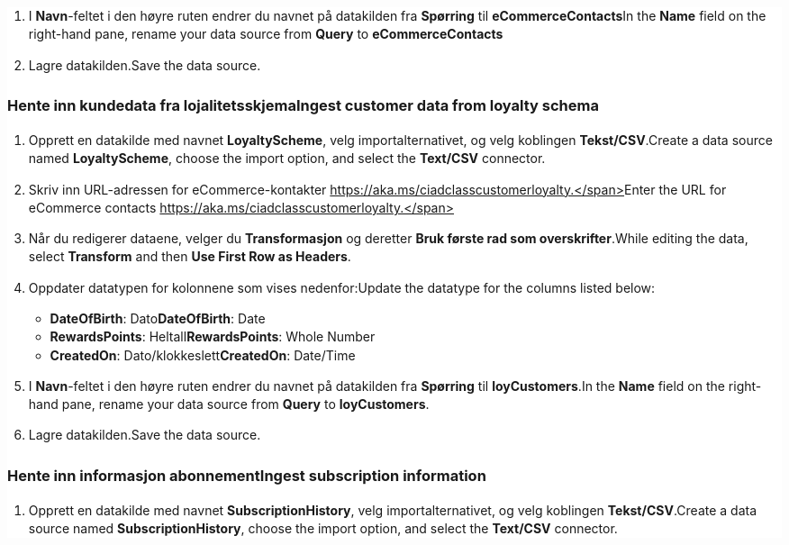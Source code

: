 1. <span data-ttu-id="1b2a9-124">I **Navn**-feltet i den høyre ruten endrer du navnet på datakilden fra **Spørring** til **eCommerceContacts**</span><span class="sxs-lookup"><span data-stu-id="1b2a9-124">In the **Name** field on the right-hand pane, rename your data source from **Query** to **eCommerceContacts**</span></span>

1. <span data-ttu-id="1b2a9-125">Lagre datakilden.</span><span class="sxs-lookup"><span data-stu-id="1b2a9-125">Save the data source.</span></span>

### <a name="ingest-customer-data-from-loyalty-schema"></a><span data-ttu-id="1b2a9-126">Hente inn kundedata fra lojalitetsskjema</span><span class="sxs-lookup"><span data-stu-id="1b2a9-126">Ingest customer data from loyalty schema</span></span>

1. <span data-ttu-id="1b2a9-127">Opprett en datakilde med navnet **LoyaltyScheme**, velg importalternativet, og velg koblingen **Tekst/CSV**.</span><span class="sxs-lookup"><span data-stu-id="1b2a9-127">Create a data source named **LoyaltyScheme**, choose the import option, and select the **Text/CSV** connector.</span></span>

1. <span data-ttu-id="1b2a9-128">Skriv inn URL-adressen for eCommerce-kontakter https://aka.ms/ciadclasscustomerloyalty.</span><span class="sxs-lookup"><span data-stu-id="1b2a9-128">Enter the URL for eCommerce contacts https://aka.ms/ciadclasscustomerloyalty.</span></span>

1. <span data-ttu-id="1b2a9-129">Når du redigerer dataene, velger du **Transformasjon** og deretter **Bruk første rad som overskrifter**.</span><span class="sxs-lookup"><span data-stu-id="1b2a9-129">While editing the data, select **Transform** and then **Use First Row as Headers**.</span></span>

1. <span data-ttu-id="1b2a9-130">Oppdater datatypen for kolonnene som vises nedenfor:</span><span class="sxs-lookup"><span data-stu-id="1b2a9-130">Update the datatype for the columns listed below:</span></span>

   - <span data-ttu-id="1b2a9-131">**DateOfBirth**: Dato</span><span class="sxs-lookup"><span data-stu-id="1b2a9-131">**DateOfBirth**: Date</span></span>
   - <span data-ttu-id="1b2a9-132">**RewardsPoints**: Heltall</span><span class="sxs-lookup"><span data-stu-id="1b2a9-132">**RewardsPoints**: Whole Number</span></span>
   - <span data-ttu-id="1b2a9-133">**CreatedOn**: Dato/klokkeslett</span><span class="sxs-lookup"><span data-stu-id="1b2a9-133">**CreatedOn**: Date/Time</span></span>

1. <span data-ttu-id="1b2a9-134">I **Navn**-feltet i den høyre ruten endrer du navnet på datakilden fra **Spørring** til **loyCustomers**.</span><span class="sxs-lookup"><span data-stu-id="1b2a9-134">In the **Name** field on the right-hand pane, rename your data source from **Query** to **loyCustomers**.</span></span>

1. <span data-ttu-id="1b2a9-135">Lagre datakilden.</span><span class="sxs-lookup"><span data-stu-id="1b2a9-135">Save the data source.</span></span>

### <a name="ingest-subscription-information"></a><span data-ttu-id="1b2a9-136">Hente inn informasjon abonnement</span><span class="sxs-lookup"><span data-stu-id="1b2a9-136">Ingest subscription information</span></span>

1. <span data-ttu-id="1b2a9-137">Opprett en datakilde med navnet **SubscriptionHistory**, velg importalternativet, og velg koblingen **Tekst/CSV**.</span><span class="sxs-lookup"><span data-stu-id="1b2a9-137">Create a data source named **SubscriptionHistory**, choose the import option, and select the **Text/CSV** connector.</span></span>
